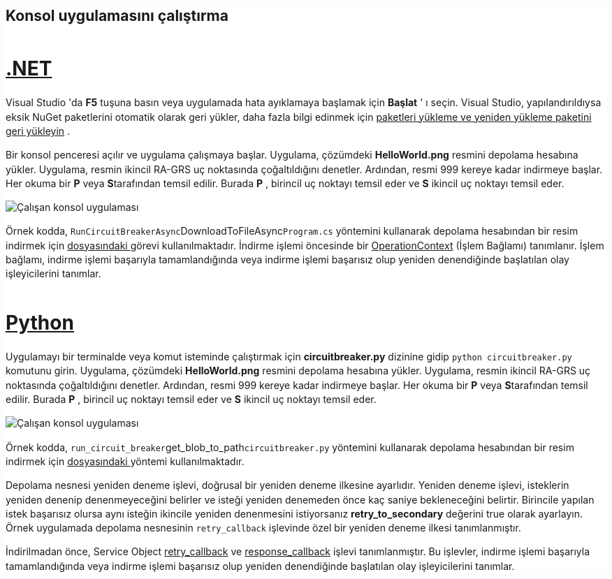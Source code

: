 
## <a name="run-the-console-application"></a>Konsol uygulamasını çalıştırma

# <a name="nettabdotnet"></a>[.NET](#tab/dotnet)

Visual Studio 'da **F5** tuşuna basın veya uygulamada hata ayıklamaya başlamak için **Başlat** ' ı seçin. Visual Studio, yapılandırıldıysa eksik NuGet paketlerini otomatik olarak geri yükler, daha fazla bilgi edinmek için [paketleri yükleme ve yeniden yükleme paketini geri yükleyin](https://docs.microsoft.com/nuget/consume-packages/package-restore#package-restore-overview) .

Bir konsol penceresi açılır ve uygulama çalışmaya başlar. Uygulama, çözümdeki **HelloWorld.png** resmini depolama hesabına yükler. Uygulama, resmin ikincil RA-GRS uç noktasında çoğaltıldığını denetler. Ardından, resmi 999 kereye kadar indirmeye başlar. Her okuma bir **P** veya **S**tarafından temsil edilir. Burada **P** , birincil uç noktayı temsil eder ve **S** ikincil uç noktayı temsil eder.

![Çalışan konsol uygulaması](media/storage-create-geo-redundant-storage/figure3.png)

Örnek kodda, `RunCircuitBreakerAsync`DownloadToFileAsync`Program.cs` yöntemini kullanarak depolama hesabından bir resim indirmek için [ dosyasındaki ](/dotnet/api/microsoft.azure.storage.blob.cloudblob.downloadtofileasync) görevi kullanılmaktadır. İndirme işlemi öncesinde bir [OperationContext](/dotnet/api/microsoft.azure.cosmos.table.operationcontext) (İşlem Bağlamı) tanımlanır. İşlem bağlamı, indirme işlemi başarıyla tamamlandığında veya indirme işlemi başarısız olup yeniden denendiğinde başlatılan olay işleyicilerini tanımlar.

# <a name="pythontabpython"></a>[Python](#tab/python)

Uygulamayı bir terminalde veya komut isteminde çalıştırmak için **circuitbreaker.py** dizinine gidip `python circuitbreaker.py` komutunu girin. Uygulama, çözümdeki **HelloWorld.png** resmini depolama hesabına yükler. Uygulama, resmin ikincil RA-GRS uç noktasında çoğaltıldığını denetler. Ardından, resmi 999 kereye kadar indirmeye başlar. Her okuma bir **P** veya **S**tarafından temsil edilir. Burada **P** , birincil uç noktayı temsil eder ve **S** ikincil uç noktayı temsil eder.

![Çalışan konsol uygulaması](media/storage-create-geo-redundant-storage/figure3.png)

Örnek kodda, `run_circuit_breaker`get_blob_to_path`circuitbreaker.py` yöntemini kullanarak depolama hesabından bir resim indirmek için [ dosyasındaki ](https://azure.github.io/azure-storage-python/ref/azure.storage.blob.baseblobservice.html) yöntemi kullanılmaktadır.

Depolama nesnesi yeniden deneme işlevi, doğrusal bir yeniden deneme ilkesine ayarlıdır. Yeniden deneme işlevi, isteklerin yeniden denenip denenmeyeceğini belirler ve isteği yeniden denemeden önce kaç saniye bekleneceğini belirtir. Birincile yapılan istek başarısız olursa aynı isteğin ikincile yeniden denenmesini istiyorsanız **retry\_to\_secondary** değerini true olarak ayarlayın. Örnek uygulamada depolama nesnesinin `retry_callback` işlevinde özel bir yeniden deneme ilkesi tanımlanmıştır.

İndirilmadan önce, Service Object [retry_callback](https://docs.microsoft.com/python/api/azure.storage.common.storageclient.storageclient?view=azure-python) ve [response_callback](https://docs.microsoft.com/python/api/azure.storage.common.storageclient.storageclient?view=azure-python) işlevi tanımlanmıştır. Bu işlevler, indirme işlemi başarıyla tamamlandığında veya indirme işlemi başarısız olup yeniden denendiğinde başlatılan olay işleyicilerini tanımlar.
